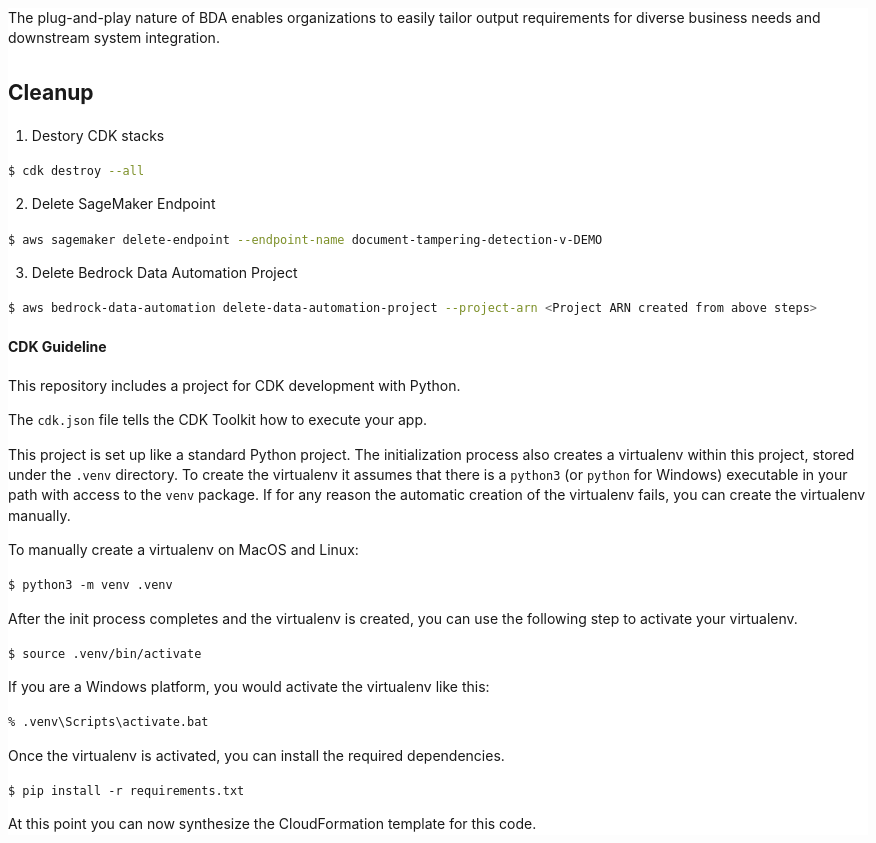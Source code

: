 The plug-and-play nature of BDA enables organizations to easily tailor output requirements for diverse business needs and downstream system integration.

## Cleanup
1. Destory CDK stacks

```bash
$ cdk destroy --all
```
2. Delete SageMaker Endpoint

```bash
$ aws sagemaker delete-endpoint --endpoint-name document-tampering-detection-v-DEMO
```

3. Delete Bedrock Data Automation Project

```bash
$ aws bedrock-data-automation delete-data-automation-project --project-arn <Project ARN created from above steps>
```

#### CDK Guideline
This repository includes a project for CDK development with Python.

The `cdk.json` file tells the CDK Toolkit how to execute your app.

This project is set up like a standard Python project.  The initialization
process also creates a virtualenv within this project, stored under the `.venv`
directory.  To create the virtualenv it assumes that there is a `python3`
(or `python` for Windows) executable in your path with access to the `venv`
package. If for any reason the automatic creation of the virtualenv fails,
you can create the virtualenv manually.

To manually create a virtualenv on MacOS and Linux:

```
$ python3 -m venv .venv
```

After the init process completes and the virtualenv is created, you can use the following
step to activate your virtualenv.

```
$ source .venv/bin/activate
```

If you are a Windows platform, you would activate the virtualenv like this:

```
% .venv\Scripts\activate.bat
```

Once the virtualenv is activated, you can install the required dependencies.

```
$ pip install -r requirements.txt
```

At this point you can now synthesize the CloudFormation template for this code.
